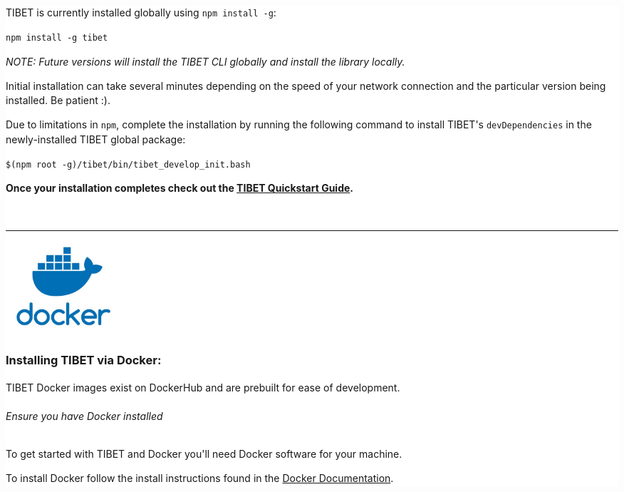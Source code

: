TIBET is currently installed globally using `npm install -g`:
<br/>

    npm install -g tibet

<i>NOTE: Future versions will install the TIBET CLI globally and install the
library locally.</i>

Initial installation can take several minutes depending on the speed of
your network connection and the particular version being installed. Be patient
:).

Due to limitations in `npm`, complete the installation by running the following command to install TIBET's `devDependencies` in the newly-installed TIBET global package:

    $(npm root -g)/tibet/bin/tibet_develop_init.bash

**Once your installation completes check out the <a href="https://www.technicalpursuit.com/docs/quickstart.html">TIBET Quickstart Guide</a>.**

<br/>

---

<img alt="Install via Docker" src="./lib/media/docker_logo.jpg" width="162px" height="128px"/>

<a name="dockerinstall" href="#"></a>
### Installing TIBET via Docker:

TIBET Docker images exist on DockerHub and are prebuilt for ease of development.

###### Ensure you have Docker installed

To get started with TIBET and Docker you'll need Docker software for your machine.

To install Docker follow the install instructions found in the <a href="https://docs.docker.com">Docker Documentation</a>.
